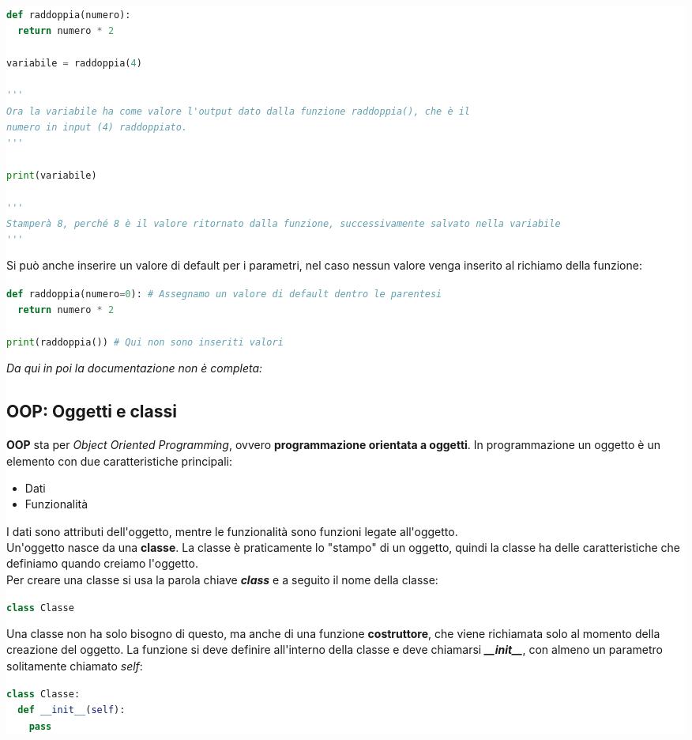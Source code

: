 ```python
def raddoppia(numero):
  return numero * 2

variabile = raddoppia(4)

'''
Ora la variabile ha come valore l'output dato dalla funzione raddoppia(), che è il
numero in input (4) raddoppiato.
'''

print(variabile)

'''
Stamperà 8, perché 8 è il valore ritornato dalla funzione, successivamente salvato nella variabile
'''
```

Si può anche inserire un valore di default per i parametri, nel caso nessun valore venga inserito al richiamo della funzione:

```python
def raddoppia(numero=0): # Assegnamo un valore di default dentro le parentesi
  return numero * 2

print(raddoppia()) # Qui non sono inseriti valori
```

*Da qui in poi la documentazione non è completa:*

## **OOP: Oggetti e classi**

**OOP** sta per *Object Oriented Programming*, ovvero **programmazione orientata a oggetti**. In programmazione un oggetto è un elemento con due caratteristiche principali:

- Dati
- Funzionalità

I dati sono attributi dell'oggetto, mentre le funzionalità sono funzioni legate all'oggetto.  
Un'oggetto nasce da una **classe**. La classe è praticamente lo "stampo" di un oggetto, quindi la classe ha delle caratteristiche che definiamo quando creiamo l'oggetto.  
Per creare una classe si usa la parola chiave ***class*** e a seguito il nome della classe:

```python
class Classe
```

Una classe non ha solo bisogno di questo, ma anche di una funzione **costruttore**, che viene richiamata solo al momento della creazione del oggetto. La funzione si deve definire all'interno della classe e deve chiamarsi ***\_\_init\_\_***, con almeno un parametro solitamente chiamato *self*:

```python
class Classe:
  def __init__(self):
    pass
```